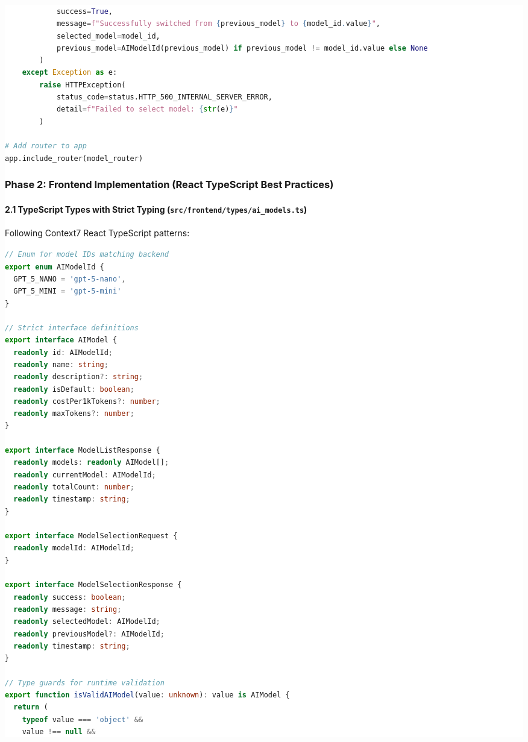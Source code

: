 ```python
            success=True,
            message=f"Successfully switched from {previous_model} to {model_id.value}",
            selected_model=model_id,
            previous_model=AIModelId(previous_model) if previous_model != model_id.value else None
        )
    except Exception as e:
        raise HTTPException(
            status_code=status.HTTP_500_INTERNAL_SERVER_ERROR,
            detail=f"Failed to select model: {str(e)}"
        )

# Add router to app
app.include_router(model_router)
```

### Phase 2: Frontend Implementation (React TypeScript Best Practices)

#### 2.1 TypeScript Types with Strict Typing (`src/frontend/types/ai_models.ts`)

Following Context7 React TypeScript patterns:

```typescript
// Enum for model IDs matching backend
export enum AIModelId {
  GPT_5_NANO = 'gpt-5-nano',
  GPT_5_MINI = 'gpt-5-mini'
}

// Strict interface definitions
export interface AIModel {
  readonly id: AIModelId;
  readonly name: string;
  readonly description?: string;
  readonly isDefault: boolean;
  readonly costPer1kTokens?: number;
  readonly maxTokens?: number;
}

export interface ModelListResponse {
  readonly models: readonly AIModel[];
  readonly currentModel: AIModelId;
  readonly totalCount: number;
  readonly timestamp: string;
}

export interface ModelSelectionRequest {
  readonly modelId: AIModelId;
}

export interface ModelSelectionResponse {
  readonly success: boolean;
  readonly message: string;
  readonly selectedModel: AIModelId;
  readonly previousModel?: AIModelId;
  readonly timestamp: string;
}

// Type guards for runtime validation
export function isValidAIModel(value: unknown): value is AIModel {
  return (
    typeof value === 'object' &&
    value !== null &&
```